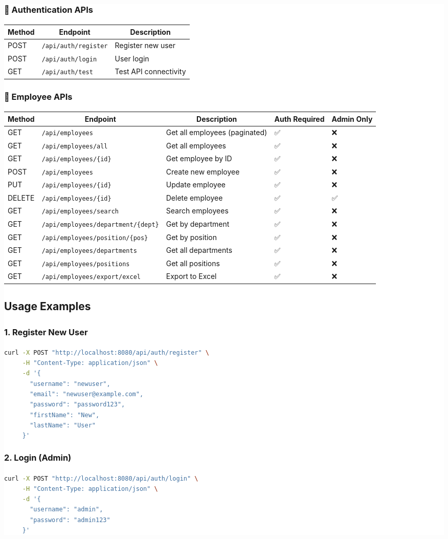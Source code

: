 ### 🔐 Authentication APIs

| Method | Endpoint | Description |
|--------|----------|-------------|
| POST | `/api/auth/register` | Register new user |
| POST | `/api/auth/login` | User login |
| GET | `/api/auth/test` | Test API connectivity |

### 👥 Employee APIs

| Method | Endpoint | Description | Auth Required | Admin Only |
|--------|----------|-------------|---------------|------------|
| GET | `/api/employees` | Get all employees (paginated) | ✅ | ❌ |
| GET | `/api/employees/all` | Get all employees | ✅ | ❌ |
| GET | `/api/employees/{id}` | Get employee by ID | ✅ | ❌ |
| POST | `/api/employees` | Create new employee | ✅ | ❌ |
| PUT | `/api/employees/{id}` | Update employee | ✅ | ❌ |
| DELETE | `/api/employees/{id}` | Delete employee | ✅ | ✅ |
| GET | `/api/employees/search` | Search employees | ✅ | ❌ |
| GET | `/api/employees/department/{dept}` | Get by department | ✅ | ❌ |
| GET | `/api/employees/position/{pos}` | Get by position | ✅ | ❌ |
| GET | `/api/employees/departments` | Get all departments | ✅ | ❌ |
| GET | `/api/employees/positions` | Get all positions | ✅ | ❌ |
| GET | `/api/employees/export/excel` | Export to Excel | ✅ | ❌ |

## Usage Examples

### 1. Register New User
```bash
curl -X POST "http://localhost:8080/api/auth/register" \
     -H "Content-Type: application/json" \
     -d '{
       "username": "newuser",
       "email": "newuser@example.com",
       "password": "password123",
       "firstName": "New",
       "lastName": "User"
     }'
```

### 2. Login (Admin)
```bash
curl -X POST "http://localhost:8080/api/auth/login" \
     -H "Content-Type: application/json" \
     -d '{
       "username": "admin",
       "password": "admin123"
     }'
```
